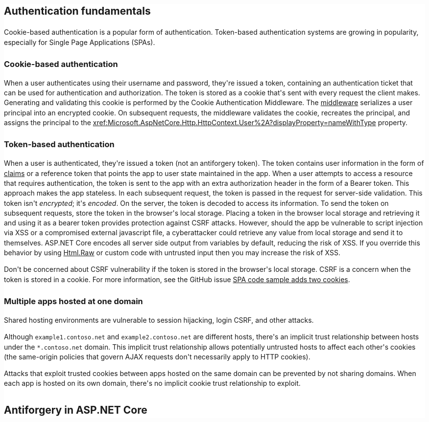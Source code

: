 ## Authentication fundamentals

Cookie-based authentication is a popular form of authentication. Token-based authentication systems are growing in popularity, especially for Single Page Applications (SPAs).

### Cookie-based authentication

When a user authenticates using their username and password, they're issued a token, containing an authentication ticket that can be used for authentication and authorization. The token is stored as a cookie that's sent with every request the client makes. Generating and validating this cookie is performed by the Cookie Authentication Middleware. The [middleware](xref:fundamentals/middleware/index) serializes a user principal into an encrypted cookie. On subsequent requests, the middleware validates the cookie, recreates the principal, and assigns the principal to the <xref:Microsoft.AspNetCore.Http.HttpContext.User%2A?displayProperty=nameWithType> property.

### Token-based authentication

When a user is authenticated, they're issued a token (not an antiforgery token). The token contains user information in the form of [claims](/dotnet/framework/security/claims-based-identity-model) or a reference token that points the app to user state maintained in the app. When a user attempts to access a resource that requires authentication, the token is sent to the app with an extra authorization header in the form of a Bearer token. This approach makes the app stateless. In each subsequent request, the token is passed in the request for server-side validation. This token isn't *encrypted*; it's *encoded*. On the server, the token is decoded to access its information. To send the token on subsequent requests, store the token in the browser's local storage. Placing a token in the browser local storage and retrieving it and using it as a bearer token provides protection against CSRF attacks. However, should the app be vulnerable to script injection via XSS or a compromised external javascript file, a cyberattacker could retrieve any value from local storage and send it to themselves. ASP.NET Core encodes all server side output from variables by default, reducing the risk of XSS. If you override this behavior by using [Html.Raw](xref:System.Web.Mvc.HtmlHelper.Raw%2A) or custom code with untrusted input then you may increase the risk of XSS.

Don't be concerned about CSRF vulnerability if the token is stored in the browser's local storage. CSRF is a concern when the token is stored in a cookie. For more information, see the GitHub issue [SPA code sample adds two cookies](https://github.com/dotnet/AspNetCore.Docs/issues/13369).

### Multiple apps hosted at one domain

Shared hosting environments are vulnerable to session hijacking, login CSRF, and other attacks.

Although `example1.contoso.net` and `example2.contoso.net` are different hosts, there's an implicit trust relationship between hosts under the `*.contoso.net` domain. This implicit trust relationship allows potentially untrusted hosts to affect each other's cookies (the same-origin policies that govern AJAX requests don't necessarily apply to HTTP cookies).

Attacks that exploit trusted cookies between apps hosted on the same domain can be prevented by not sharing domains. When each app is hosted on its own domain, there's no implicit cookie trust relationship to exploit.

<a name="anti7"></a>

## Antiforgery in ASP.NET Core
